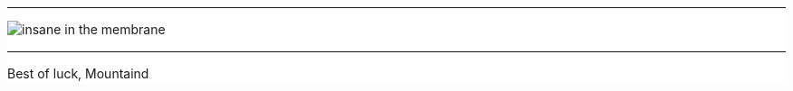 ----




<p><img alt="insane in the membrane" src="http://v013o.popscreen.com/eDlncHQwMTI=_o_cypress-hill---insane-in-the-brain.jpg" style="width: 533px; height: 400px;" /></p>


----



<p>Best of luck, Mountaind</p>



